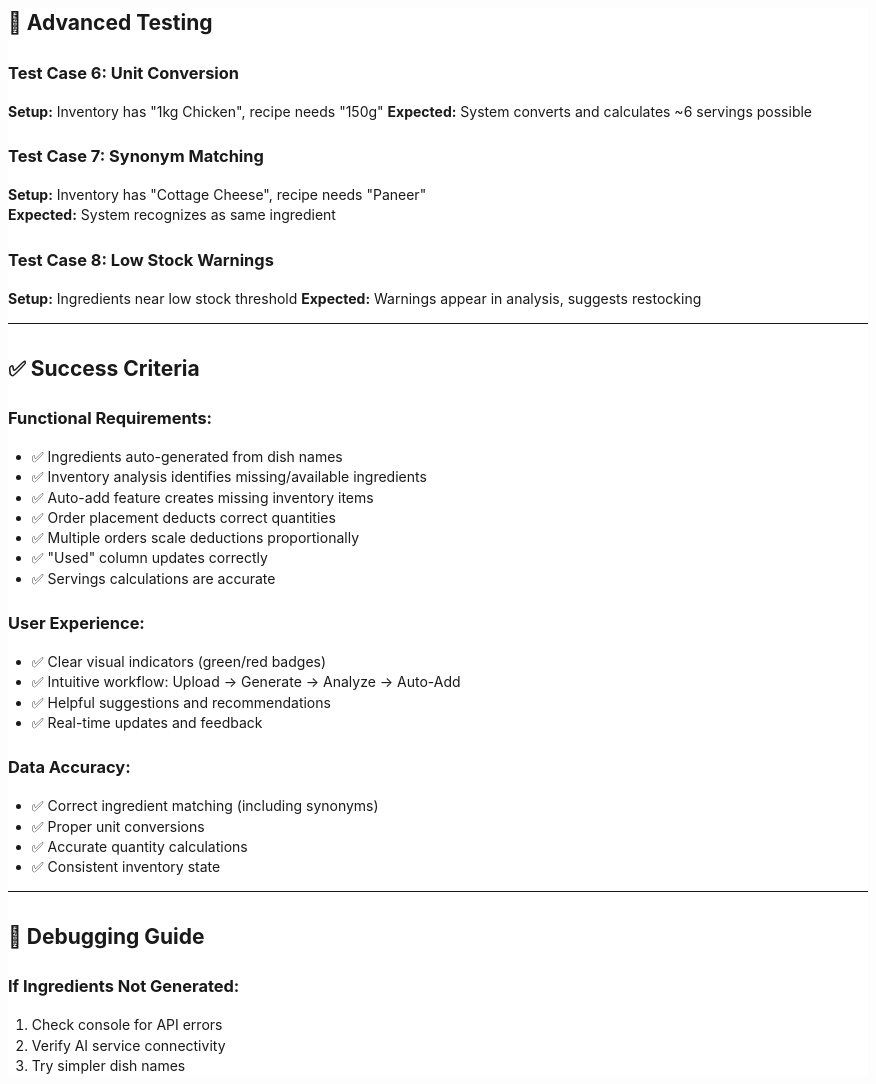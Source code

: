 
## **🎯 Advanced Testing**

### **Test Case 6: Unit Conversion**
**Setup:** Inventory has "1kg Chicken", recipe needs "150g"
**Expected:** System converts and calculates ~6 servings possible

### **Test Case 7: Synonym Matching**
**Setup:** Inventory has "Cottage Cheese", recipe needs "Paneer"  
**Expected:** System recognizes as same ingredient

### **Test Case 8: Low Stock Warnings**
**Setup:** Ingredients near low stock threshold
**Expected:** Warnings appear in analysis, suggests restocking

---

## **✅ Success Criteria**

### **Functional Requirements:**
- ✅ Ingredients auto-generated from dish names
- ✅ Inventory analysis identifies missing/available ingredients  
- ✅ Auto-add feature creates missing inventory items
- ✅ Order placement deducts correct quantities
- ✅ Multiple orders scale deductions proportionally
- ✅ "Used" column updates correctly
- ✅ Servings calculations are accurate

### **User Experience:**
- ✅ Clear visual indicators (green/red badges)
- ✅ Intuitive workflow: Upload → Generate → Analyze → Auto-Add
- ✅ Helpful suggestions and recommendations
- ✅ Real-time updates and feedback

### **Data Accuracy:**
- ✅ Correct ingredient matching (including synonyms)
- ✅ Proper unit conversions
- ✅ Accurate quantity calculations
- ✅ Consistent inventory state

---

## **🐛 Debugging Guide**

### **If Ingredients Not Generated:**
1. Check console for API errors
2. Verify AI service connectivity
3. Try simpler dish names
